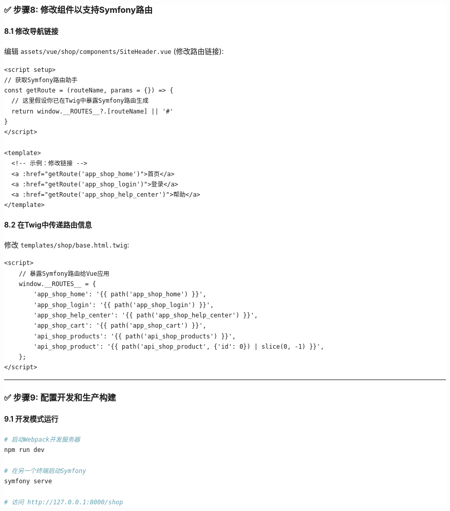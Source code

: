 
### ✅ 步骤8: 修改组件以支持Symfony路由

#### 8.1 修改导航链接

编辑 `assets/vue/shop/components/SiteHeader.vue` (修改路由链接):

```vue
<script setup>
// 获取Symfony路由助手
const getRoute = (routeName, params = {}) => {
  // 这里假设你已在Twig中暴露Symfony路由生成
  return window.__ROUTES__?.[routeName] || '#'
}
</script>

<template>
  <!-- 示例：修改链接 -->
  <a :href="getRoute('app_shop_home')">首页</a>
  <a :href="getRoute('app_shop_login')">登录</a>
  <a :href="getRoute('app_shop_help_center')">帮助</a>
</template>
```

#### 8.2 在Twig中传递路由信息

修改 `templates/shop/base.html.twig`:

```twig
<script>
    // 暴露Symfony路由给Vue应用
    window.__ROUTES__ = {
        'app_shop_home': '{{ path('app_shop_home') }}',
        'app_shop_login': '{{ path('app_shop_login') }}',
        'app_shop_help_center': '{{ path('app_shop_help_center') }}',
        'app_shop_cart': '{{ path('app_shop_cart') }}',
        'api_shop_products': '{{ path('api_shop_products') }}',
        'api_shop_product': '{{ path('api_shop_product', {'id': 0}) | slice(0, -1) }}',
    };
</script>
```

---

### ✅ 步骤9: 配置开发和生产构建

#### 9.1 开发模式运行

```bash
# 启动Webpack开发服务器
npm run dev

# 在另一个终端启动Symfony
symfony serve

# 访问 http://127.0.0.1:8000/shop
```
